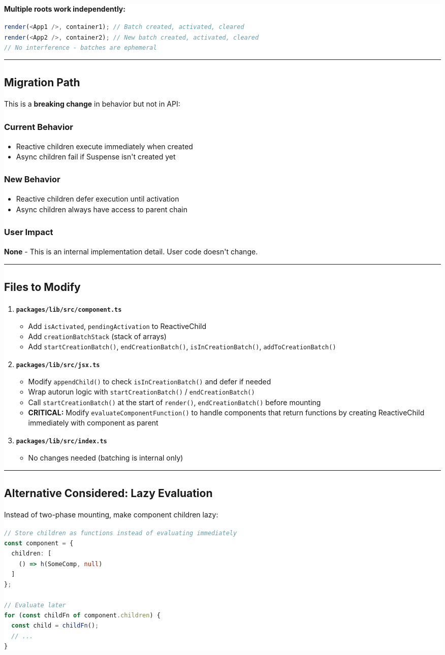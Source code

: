 **Multiple roots work independently:**
```typescript
render(<App1 />, container1); // Batch created, activated, cleared
render(<App2 />, container2); // New batch created, activated, cleared
// No interference - batches are ephemeral
```

---

## Migration Path

This is a **breaking change** in behavior but not in API:

### Current Behavior
- Reactive children execute immediately when created
- Async children fail if Suspense isn't created yet

### New Behavior
- Reactive children defer execution until activation
- Async children always have access to parent chain

### User Impact
**None** - This is an internal implementation detail. User code doesn't change.

---

## Files to Modify

1. **`packages/lib/src/component.ts`**
   - Add `isActivated`, `pendingActivation` to ReactiveChild
   - Add `creationBatchStack` (stack of arrays)
   - Add `startCreationBatch()`, `endCreationBatch()`, `isInCreationBatch()`, `addToCreationBatch()`

2. **`packages/lib/src/jsx.ts`**
   - Modify `appendChild()` to check `isInCreationBatch()` and defer if needed
   - Wrap autorun logic with `startCreationBatch()` / `endCreationBatch()`
   - Call `startCreationBatch()` at the start of `render()`, `endCreationBatch()` before mounting
   - **CRITICAL:** Modify `evaluateComponentFunction()` to handle components that return functions by creating ReactiveChild immediately with component as parent

3. **`packages/lib/src/index.ts`**
   - No changes needed (batching is internal only)

---

## Alternative Considered: Lazy Evaluation

Instead of two-phase mounting, make component children lazy:

```typescript
// Store children as functions instead of evaluating immediately
const component = {
  children: [
    () => h(SomeComp, null)
  ]
};

// Evaluate later
for (const childFn of component.children) {
  const child = childFn();
  // ...
}
```
